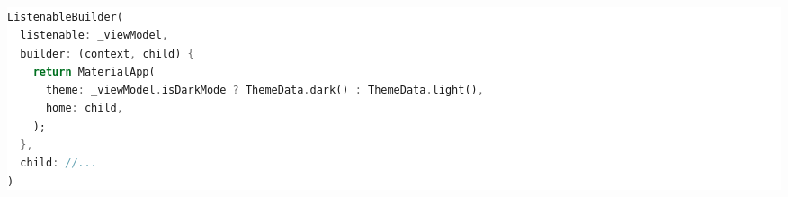 <?code-excerpt "lib/main.dart (ListenableBuilder)" replace="/^return //g;/},$/},\n  child: \/\/...\n)/g"?>
```dart
ListenableBuilder(
  listenable: _viewModel,
  builder: (context, child) {
    return MaterialApp(
      theme: _viewModel.isDarkMode ? ThemeData.dark() : ThemeData.light(),
      home: child,
    );
  },
  child: //...
)
```

[Flutter architecture design]: /app-architecture
[Store key-value data on disk]: /cookbook/persistence/key-value
[Persistent Storage Architecture: SQL]: /app-architecture/design-patterns/sql
[`/examples/cookbook/architecture/todo_data_service/`]: {{site.repo.this}}/tree/main/examples/cookbook/architecture/todo_data_service/
